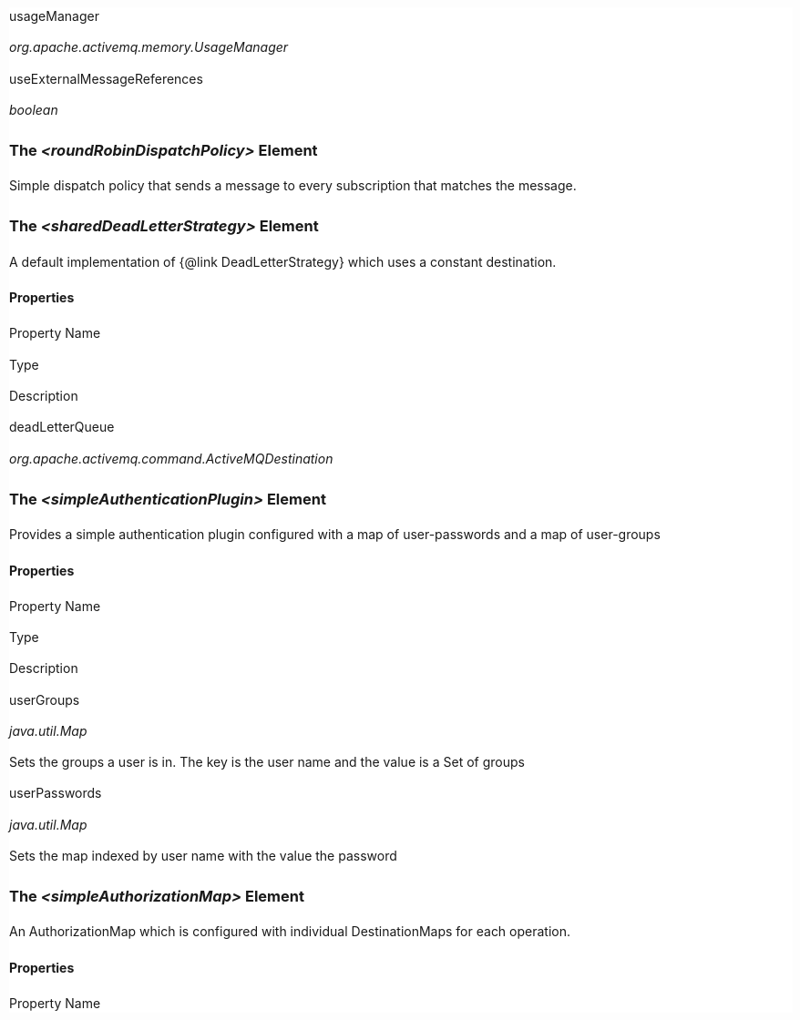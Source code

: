 usageManager

_org.apache.activemq.memory.UsageManager_

useExternalMessageReferences

_boolean_

### The _\<roundRobinDispatchPolicy>_ Element

Simple dispatch policy that sends a message to every subscription that matches the message.

### The _\<sharedDeadLetterStrategy>_ Element

A default implementation of {@link DeadLetterStrategy} which uses a constant destination.

#### Properties

Property Name

Type

Description

deadLetterQueue

_org.apache.activemq.command.ActiveMQDestination_

### The _\<simpleAuthenticationPlugin>_ Element

Provides a simple authentication plugin configured with a map of user-passwords and a map of user-groups

#### Properties

Property Name

Type

Description

userGroups

_java.util.Map_

Sets the groups a user is in. The key is the user name and the value is a Set of groups

userPasswords

_java.util.Map_

Sets the map indexed by user name with the value the password

### The _\<simpleAuthorizationMap>_ Element

An AuthorizationMap which is configured with individual DestinationMaps for each operation.

#### Properties

Property Name
